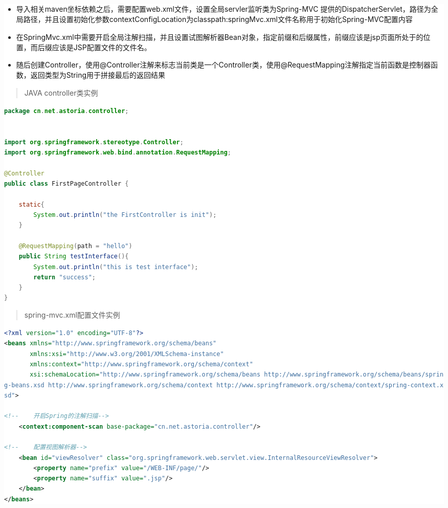 * 导入相关maven坐标依赖之后，需要配置web.xml文件，设置全局servler监听类为Spring-MVC 提供的DispatcherServlet，路径为全局路径，并且设置初始化参数contextConfigLocation为classpath:springMvc.xml文件名称用于初始化Spring-MVC配置内容

* 在SpringMvc.xml中需要开启全局注解扫描，并且设置试图解析器Bean对象，指定前缀和后缀属性，前缀应该是jsp页面所处于的位置，而后缀应该是JSP配置文件的文件名。

* 随后创建Controller，使用@Controller注解来标志当前类是一个Controller类，使用@RequestMapping注解指定当前函数是控制器函数，返回类型为String用于拼接最后的返回结果

> JAVA controller类实例

```JAVA
package cn.net.astoria.controller;


import org.springframework.stereotype.Controller;
import org.springframework.web.bind.annotation.RequestMapping;

@Controller
public class FirstPageController {

    static{
        System.out.println("the FirstController is init");
    }

    @RequestMapping(path = "hello")
    public String testInterface(){
        System.out.println("this is test interface");
        return "success";
    }
}
```

> spring-mvc.xml配置文件实例

```XML
<?xml version="1.0" encoding="UTF-8"?>
<beans xmlns="http://www.springframework.org/schema/beans"
       xmlns:xsi="http://www.w3.org/2001/XMLSchema-instance"
       xmlns:context="http://www.springframework.org/schema/context"
       xsi:schemaLocation="http://www.springframework.org/schema/beans http://www.springframework.org/schema/beans/spring-beans.xsd http://www.springframework.org/schema/context http://www.springframework.org/schema/context/spring-context.xsd">

<!--    开启Spring的注解扫描-->
    <context:component-scan base-package="cn.net.astoria.controller"/>

<!--    配置视图解析器-->
    <bean id="viewResolver" class="org.springframework.web.servlet.view.InternalResourceViewResolver">
        <property name="prefix" value="/WEB-INF/page/"/>
        <property name="suffix" value=".jsp"/>
    </bean>
</beans>
```
